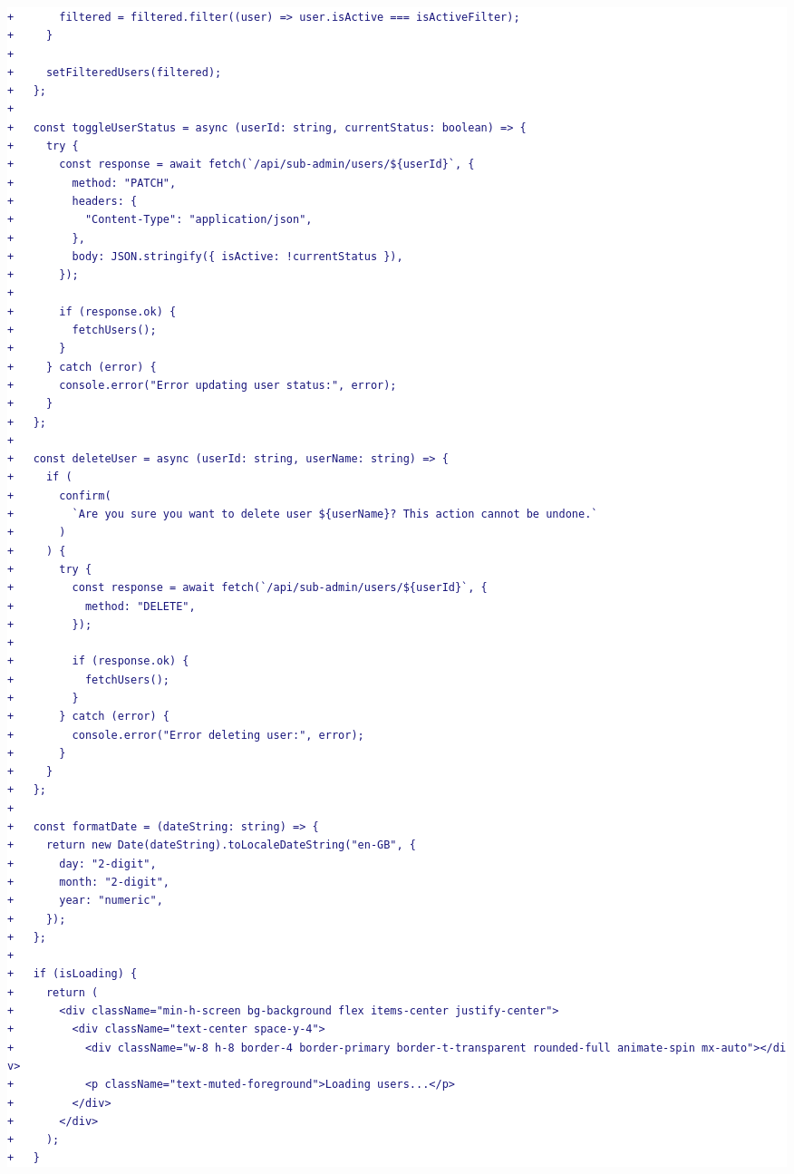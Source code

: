 ```diff
+       filtered = filtered.filter((user) => user.isActive === isActiveFilter);
+     }
+ 
+     setFilteredUsers(filtered);
+   };
+ 
+   const toggleUserStatus = async (userId: string, currentStatus: boolean) => {
+     try {
+       const response = await fetch(`/api/sub-admin/users/${userId}`, {
+         method: "PATCH",
+         headers: {
+           "Content-Type": "application/json",
+         },
+         body: JSON.stringify({ isActive: !currentStatus }),
+       });
+ 
+       if (response.ok) {
+         fetchUsers();
+       }
+     } catch (error) {
+       console.error("Error updating user status:", error);
+     }
+   };
+ 
+   const deleteUser = async (userId: string, userName: string) => {
+     if (
+       confirm(
+         `Are you sure you want to delete user ${userName}? This action cannot be undone.`
+       )
+     ) {
+       try {
+         const response = await fetch(`/api/sub-admin/users/${userId}`, {
+           method: "DELETE",
+         });
+ 
+         if (response.ok) {
+           fetchUsers();
+         }
+       } catch (error) {
+         console.error("Error deleting user:", error);
+       }
+     }
+   };
+ 
+   const formatDate = (dateString: string) => {
+     return new Date(dateString).toLocaleDateString("en-GB", {
+       day: "2-digit",
+       month: "2-digit",
+       year: "numeric",
+     });
+   };
+ 
+   if (isLoading) {
+     return (
+       <div className="min-h-screen bg-background flex items-center justify-center">
+         <div className="text-center space-y-4">
+           <div className="w-8 h-8 border-4 border-primary border-t-transparent rounded-full animate-spin mx-auto"></div>
+           <p className="text-muted-foreground">Loading users...</p>
+         </div>
+       </div>
+     );
+   }
```